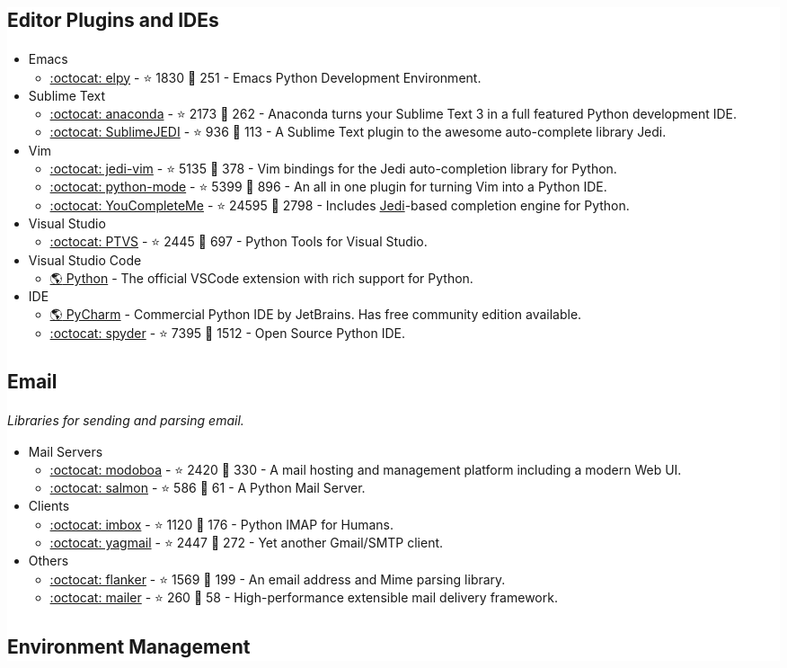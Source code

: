 ## Editor Plugins and IDEs

* Emacs
    * [:octocat: elpy](https://github.com/jorgenschaefer/elpy) - :star: 1830 :fork_and_knife: 251 - Emacs Python Development Environment.
* Sublime Text
    * [:octocat: anaconda](https://github.com/DamnWidget/anaconda) - :star: 2173 :fork_and_knife: 262 - Anaconda turns your Sublime Text 3 in a full featured Python development IDE.
    * [:octocat: SublimeJEDI](https://github.com/srusskih/SublimeJEDI) - :star: 936 :fork_and_knife: 113 - A Sublime Text plugin to the awesome auto-complete library Jedi.
* Vim
    * [:octocat: jedi-vim](https://github.com/davidhalter/jedi-vim) - :star: 5135 :fork_and_knife: 378 - Vim bindings for the Jedi auto-completion library for Python.
    * [:octocat: python-mode](https://github.com/python-mode/python-mode) - :star: 5399 :fork_and_knife: 896 - An all in one plugin for turning Vim into a Python IDE.
    * [:octocat: YouCompleteMe](https://github.com/Valloric/YouCompleteMe) - :star: 24595 :fork_and_knife: 2798 - Includes [Jedi](https://github.com/davidhalter/jedi)-based completion engine for Python.
* Visual Studio
    * [:octocat: PTVS](https://github.com/Microsoft/PTVS) - :star: 2445 :fork_and_knife: 697 - Python Tools for Visual Studio.
* Visual Studio Code
    * [:earth_americas: Python](https://marketplace.visualstudio.com/items?itemName=ms-python.python) - The official VSCode extension with rich support for Python.
* IDE
    * [:earth_americas: PyCharm](https://www.jetbrains.com/pycharm/) - Commercial Python IDE by JetBrains. Has free community edition available.
    * [:octocat: spyder](https://github.com/spyder-ide/spyder) - :star: 7395 :fork_and_knife: 1512 - Open Source Python IDE.

## Email

*Libraries for sending and parsing email.*

* Mail Servers
    * [:octocat: modoboa](https://github.com/modoboa/modoboa) - :star: 2420 :fork_and_knife: 330 - A mail hosting and management platform including a modern Web UI.
    * [:octocat: salmon](https://github.com/moggers87/salmon) - :star: 586 :fork_and_knife: 61 - A Python Mail Server.
* Clients
    * [:octocat: imbox](https://github.com/martinrusev/imbox) - :star: 1120 :fork_and_knife: 176 - Python IMAP for Humans.
    * [:octocat: yagmail](https://github.com/kootenpv/yagmail) - :star: 2447 :fork_and_knife: 272 - Yet another Gmail/SMTP client.
* Others
    * [:octocat: flanker](https://github.com/mailgun/flanker) - :star: 1569 :fork_and_knife: 199 - An email address and Mime parsing library.
    * [:octocat: mailer](https://github.com/marrow/mailer) - :star: 260 :fork_and_knife: 58 - High-performance extensible mail delivery framework.

## Environment Management
